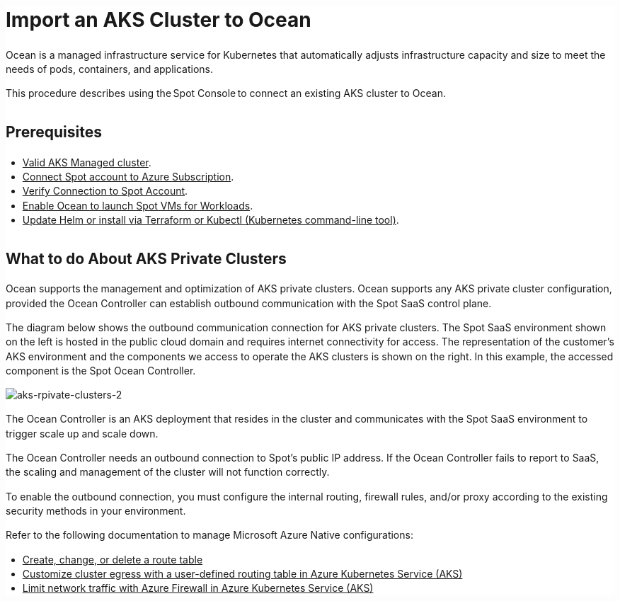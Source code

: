 # Import an AKS Cluster to Ocean 

Ocean is a managed infrastructure service for Kubernetes that automatically adjusts infrastructure capacity and size to meet the needs of pods, containers, and applications. 

This procedure describes using the Spot Console to connect an existing AKS cluster to Ocean. 

## Prerequisites 

* [Valid AKS Managed cluster](ocean/getting-started/aks/aks-prerequisites?id=valid-aks-managed-cluster-with-at-least-one-node-pool-for-control-plane). 
* [Connect Spot account to Azure Subscription](ocean/getting-started/aks/aks-prerequisites?id=connect-spot-account-to-azure-subscription).
* [Verify Connection to Spot Account](ocean/getting-started/aks/aks-prerequisites?id=verify-connection-to-spot-account).
* [Enable Ocean to launch Spot VMs for Workloads](ocean/getting-started/aks/aks-prerequisites?id=enable-ocean-to-launch-spot-vms-for-workloads). 
* [Update Helm or install via Terraform or Kubectl (Kubernetes command-line tool)](ocean/getting-started/aks/aks-prerequisites?id=install-helm-terraform-or-kubectl-kubernetes-command-line-tool).


## What to do About AKS Private Clusters

Ocean supports the management and optimization of AKS private clusters. 
Ocean supports any AKS private cluster configuration, provided the Ocean Controller can establish outbound communication with the Spot SaaS control plane.  
 
The diagram below shows the outbound communication connection for AKS private clusters. The Spot SaaS environment shown on the left is hosted in the public cloud domain and requires internet connectivity for access. The representation of the customer’s AKS environment and the components we access to operate the AKS clusters is shown on the right. In this example, the accessed component is the Spot Ocean Controller.  

![aks-rpivate-clusters-2](https://github.com/spotinst/help/assets/159915991/a8e51268-2c82-401c-922e-badfa88b1bf9)

The Ocean Controller is an AKS deployment that resides in the cluster and communicates with the Spot SaaS environment to trigger scale up and scale down.  

The Ocean Controller needs an outbound connection to Spot’s public IP address. If the Ocean Controller fails to report to SaaS, the scaling and management of the cluster will not function correctly. 

To enable the outbound connection, you must configure the internal routing, firewall rules, and/or proxy according to the existing security methods in your environment. 

Refer to the following documentation to manage Microsoft Azure Native configurations: 

* [Create, change, or delete a route table](https://learn.microsoft.com/en-us/azure/virtual-network/manage-route-table) 
* [Customize cluster egress with a user-defined routing table in Azure Kubernetes Service (AKS)](https://learn.microsoft.com/en-us/azure/aks/egress-udr)
* [Limit network traffic with Azure Firewall in Azure Kubernetes Service (AKS)](https://learn.microsoft.com/en-us/azure/aks/limit-egress-traffic?tabs=aks-with-system-assigned-identities)
